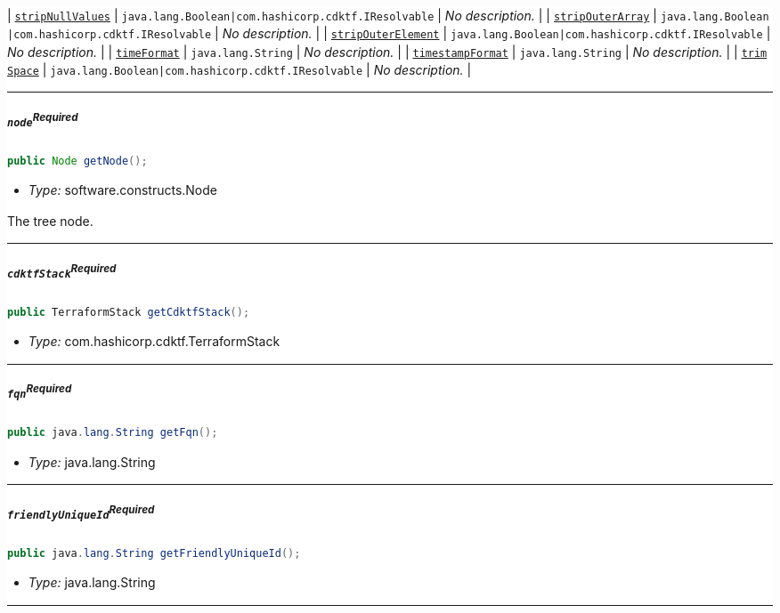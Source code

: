| <code><a href="#@cdktf/provider-snowflake.fileFormat.FileFormat.property.stripNullValues">stripNullValues</a></code> | <code>java.lang.Boolean\|com.hashicorp.cdktf.IResolvable</code> | *No description.* |
| <code><a href="#@cdktf/provider-snowflake.fileFormat.FileFormat.property.stripOuterArray">stripOuterArray</a></code> | <code>java.lang.Boolean\|com.hashicorp.cdktf.IResolvable</code> | *No description.* |
| <code><a href="#@cdktf/provider-snowflake.fileFormat.FileFormat.property.stripOuterElement">stripOuterElement</a></code> | <code>java.lang.Boolean\|com.hashicorp.cdktf.IResolvable</code> | *No description.* |
| <code><a href="#@cdktf/provider-snowflake.fileFormat.FileFormat.property.timeFormat">timeFormat</a></code> | <code>java.lang.String</code> | *No description.* |
| <code><a href="#@cdktf/provider-snowflake.fileFormat.FileFormat.property.timestampFormat">timestampFormat</a></code> | <code>java.lang.String</code> | *No description.* |
| <code><a href="#@cdktf/provider-snowflake.fileFormat.FileFormat.property.trimSpace">trimSpace</a></code> | <code>java.lang.Boolean\|com.hashicorp.cdktf.IResolvable</code> | *No description.* |

---

##### `node`<sup>Required</sup> <a name="node" id="@cdktf/provider-snowflake.fileFormat.FileFormat.property.node"></a>

```java
public Node getNode();
```

- *Type:* software.constructs.Node

The tree node.

---

##### `cdktfStack`<sup>Required</sup> <a name="cdktfStack" id="@cdktf/provider-snowflake.fileFormat.FileFormat.property.cdktfStack"></a>

```java
public TerraformStack getCdktfStack();
```

- *Type:* com.hashicorp.cdktf.TerraformStack

---

##### `fqn`<sup>Required</sup> <a name="fqn" id="@cdktf/provider-snowflake.fileFormat.FileFormat.property.fqn"></a>

```java
public java.lang.String getFqn();
```

- *Type:* java.lang.String

---

##### `friendlyUniqueId`<sup>Required</sup> <a name="friendlyUniqueId" id="@cdktf/provider-snowflake.fileFormat.FileFormat.property.friendlyUniqueId"></a>

```java
public java.lang.String getFriendlyUniqueId();
```

- *Type:* java.lang.String

---